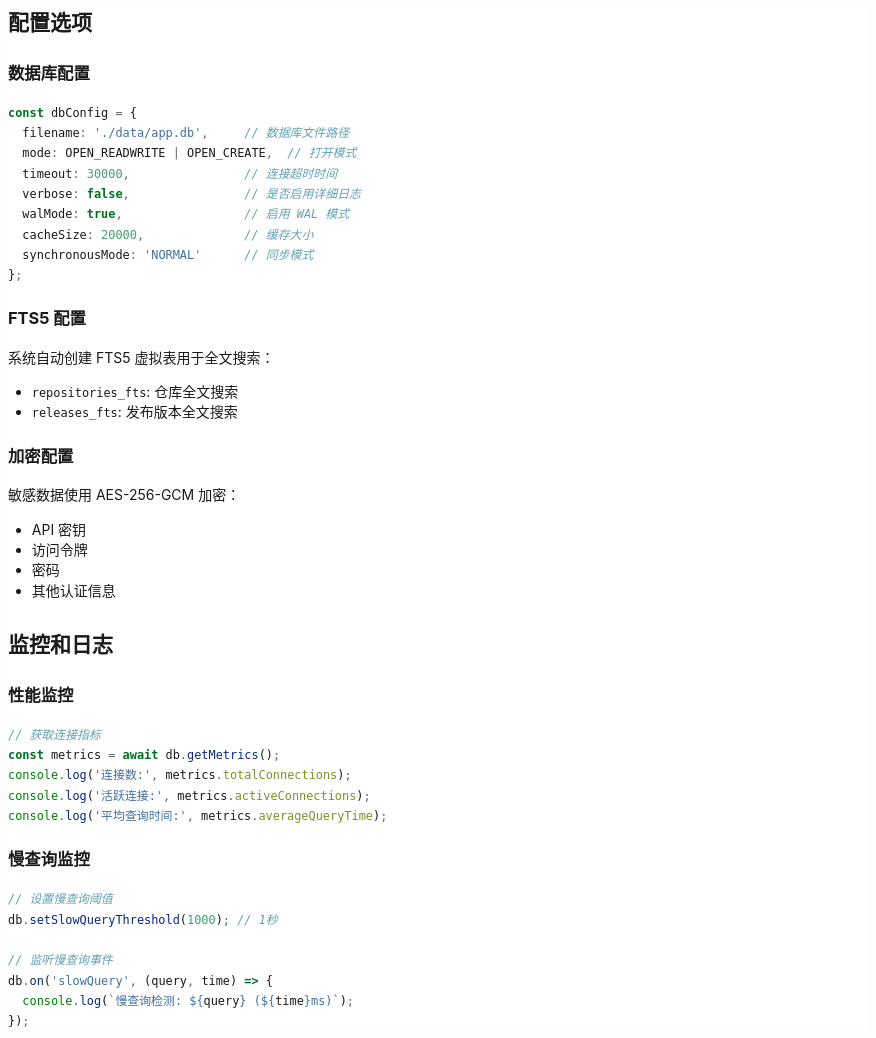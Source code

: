 ## 配置选项

### 数据库配置

```typescript
const dbConfig = {
  filename: './data/app.db',     // 数据库文件路径
  mode: OPEN_READWRITE | OPEN_CREATE,  // 打开模式
  timeout: 30000,                // 连接超时时间
  verbose: false,                // 是否启用详细日志
  walMode: true,                 // 启用 WAL 模式
  cacheSize: 20000,              // 缓存大小
  synchronousMode: 'NORMAL'      // 同步模式
};
```

### FTS5 配置

系统自动创建 FTS5 虚拟表用于全文搜索：

- `repositories_fts`: 仓库全文搜索
- `releases_fts`: 发布版本全文搜索

### 加密配置

敏感数据使用 AES-256-GCM 加密：

- API 密钥
- 访问令牌
- 密码
- 其他认证信息

## 监控和日志

### 性能监控

```typescript
// 获取连接指标
const metrics = await db.getMetrics();
console.log('连接数:', metrics.totalConnections);
console.log('活跃连接:', metrics.activeConnections);
console.log('平均查询时间:', metrics.averageQueryTime);
```

### 慢查询监控

```typescript
// 设置慢查询阈值
db.setSlowQueryThreshold(1000); // 1秒

// 监听慢查询事件
db.on('slowQuery', (query, time) => {
  console.log(`慢查询检测: ${query} (${time}ms)`);
});
```
